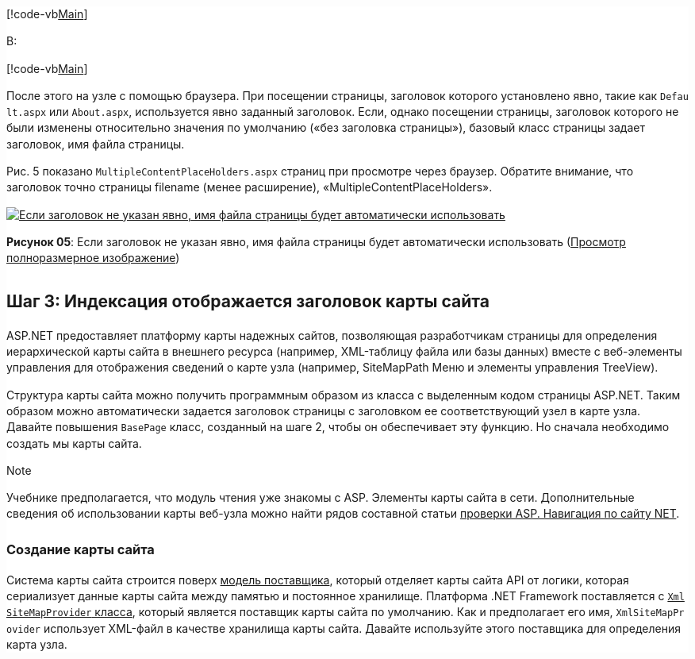[!code-vb[Main](specifying-the-title-meta-tags-and-other-html-headers-in-the-master-page-vb/samples/sample7.vb)]

В:


[!code-vb[Main](specifying-the-title-meta-tags-and-other-html-headers-in-the-master-page-vb/samples/sample8.vb)]

После этого на узле с помощью браузера. При посещении страницы, заголовок которого установлено явно, такие как `Default.aspx` или `About.aspx`, используется явно заданный заголовок. Если, однако посещении страницы, заголовок которого не были изменены относительно значения по умолчанию («без заголовка страницы»), базовый класс страницы задает заголовок, имя файла страницы.

Рис. 5 показано `MultipleContentPlaceHolders.aspx` страниц при просмотре через браузер. Обратите внимание, что заголовок точно страницы filename (менее расширение), «MultipleContentPlaceHolders».


[![Если заголовок не указан явно, имя файла страницы будет автоматически использовать](specifying-the-title-meta-tags-and-other-html-headers-in-the-master-page-vb/_static/image6.png)](specifying-the-title-meta-tags-and-other-html-headers-in-the-master-page-vb/_static/image5.png)

**Рисунок 05**: Если заголовок не указан явно, имя файла страницы будет автоматически использовать ([Просмотр полноразмерное изображение](specifying-the-title-meta-tags-and-other-html-headers-in-the-master-page-vb/_static/image7.png))


## <a name="step-3-basing-the-page-title-on-the-site-map"></a>Шаг 3: Индексация отображается заголовок карты сайта

ASP.NET предоставляет платформу карты надежных сайтов, позволяющая разработчикам страницы для определения иерархической карты сайта в внешнего ресурса (например, XML-таблицу файла или базы данных) вместе с веб-элементы управления для отображения сведений о карте узла (например, SiteMapPath Меню и элементы управления TreeView).

Структура карты сайта можно получить программным образом из класса с выделенным кодом страницы ASP.NET. Таким образом можно автоматически задается заголовок страницы с заголовком ее соответствующий узел в карте узла. Давайте повышения `BasePage` класс, созданный на шаге 2, чтобы он обеспечивает эту функцию. Но сначала необходимо создать мы карты сайта.

> [!NOTE]
> Учебнике предполагается, что модуль чтения уже знакомы с ASP. Элементы карты сайта в сети. Дополнительные сведения об использовании карты веб-узла можно найти рядов составной статьи [проверки ASP. Навигация по сайту NET](http://aspnet.4guysfromrolla.com/articles/111605-1.aspx).


### <a name="creating-the-site-map"></a>Создание карты сайта

Система карты сайта строится поверх [модель поставщика](http://aspnet.4guysfromrolla.com/articles/101905-1.aspx), который отделяет карты сайта API от логики, которая сериализует данные карты сайта между памятью и постоянное хранилище. Платформа .NET Framework поставляется с [ `XmlSiteMapProvider` класса](https://msdn.microsoft.com/en-us/library/system.web.xmlsitemapprovider.aspx), который является поставщик карты сайта по умолчанию. Как и предполагает его имя, `XmlSiteMapProvider` использует XML-файл в качестве хранилища карты сайта. Давайте используйте этого поставщика для определения карта узла.
